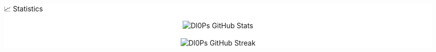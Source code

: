 </p>

📈 Statistics
<p align="center">
  <img src="https://github-readme-stats.vercel.app/api?username=DavidMartinsCorreia&hide=contribs,prs&show_icons=true&bg_color=0d1116&title_color=ce09ec&text_color=a4aacb&icon_color=007ec6" alt="Dl0Ps GitHub Stats"/>
</p>
<p align="center">
  <img src="https://github-readme-streak-stats.herokuapp.com/?user=DavidMartinsCorreia&theme=dark&count_private=true&bg_color=0d1116&title_color=ce09ec&text_color=a4aacb&ring_color=007ec6&fire_color=ce09ec&sideNums=007ec6&sideLabels=a4aacb" alt="Dl0Ps GitHub Streak"/>
</p>
